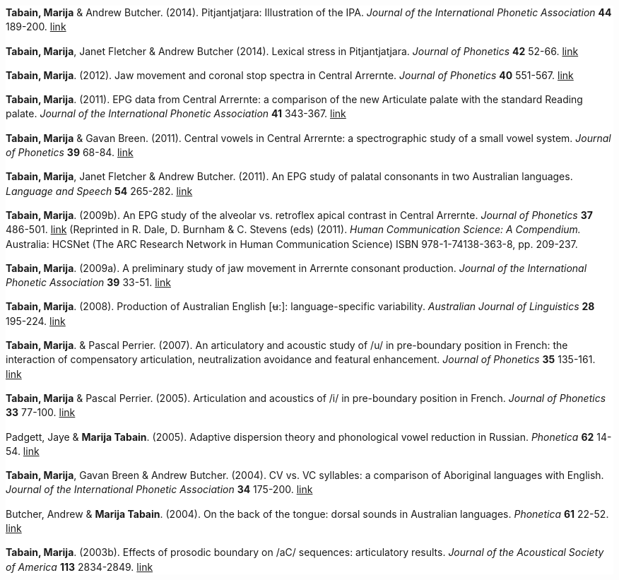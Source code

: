**Tabain, Marija** & Andrew Butcher. (2014). Pitjantjatjara: Illustration of the IPA. *Journal of the International Phonetic Association* **44** 189-200. [link](http://dx.doi.org/10.1017/S0025100314000073) 

**Tabain, Marija**, Janet Fletcher & Andrew Butcher (2014). Lexical stress in Pitjantjatjara. *Journal of Phonetics* **42** 52-66. [link](http://dx.doi.org/10.1016/j.wocn.2013.11.005) 

**Tabain, Marija**. (2012). Jaw movement and coronal stop spectra in Central Arrernte. *Journal of Phonetics* **40** 551-567. [link](http://dx.doi.org/10.1016/j.wocn.2012.03.003) 

**Tabain, Marija**. (2011). EPG data from Central Arrernte: a comparison of the new Articulate palate with the standard Reading palate. *Journal of the International Phonetic Association* **41** 343-367. [link](http://dx.doi.org/10.1017/S0025100311000132) 

**Tabain, Marija** & Gavan Breen. (2011). Central vowels in Central Arrernte: a spectrographic study of a small vowel system. *Journal of Phonetics* **39** 68-84. [link](http://dx.doi.org/10.1016/j.wocn.2010.11.004) 

**Tabain, Marija**, Janet Fletcher & Andrew Butcher. (2011). An EPG study of palatal consonants in two Australian languages. *Language and Speech* **54** 265-282. [link](http://dx.doi.org/10.1177/0023830910397502) 

**Tabain, Marija**. (2009b). An EPG study of the alveolar vs. retroflex apical contrast in Central Arrernte. *Journal of Phonetics* **37** 486-501. [link](http://dx.doi.org/10.1016/j.wocn.2009.08.002) 
(Reprinted in R. Dale, D. Burnham & C. Stevens (eds) (2011). *Human Communication Science: A Compendium.* Australia: HCSNet (The ARC Research Network in Human Communication Science) ISBN 978-1-74138-363-8, pp. 209-237. 

**Tabain, Marija**. (2009a). A preliminary study of jaw movement in Arrernte consonant production. *Journal of the International Phonetic Association* **39** 33-51. [link](http://dx.doi.org/10.1017/S0025100308003678) 

**Tabain, Marija**. (2008). Production of Australian English [ʉ:]: language-specific variability. *Australian Journal of Linguistics* **28** 195-224. [link](http://dx.doi.org/10.1080/07268600802308774) 

**Tabain, Marija**. & Pascal Perrier. (2007). An articulatory and acoustic study of /u/ in pre-boundary position in French: the interaction of compensatory articulation, neutralization avoidance and featural enhancement. *Journal of Phonetics* **35** 135-161. [link](http://dx.doi.org/10.1016/j.wocn.2006.05.001) 

**Tabain, Marija** & Pascal Perrier. (2005). Articulation and acoustics of /i/ in pre-boundary position in French. *Journal of Phonetics* **33** 77-100. [link](http://dx.doi.org/10.1016/j.wocn.2004.04.003) 

Padgett, Jaye & **Marija Tabain**. (2005). Adaptive dispersion theory and phonological vowel reduction in Russian. *Phonetica* **62** 14-54. [link](http://dx.doi.org/10.1159/000087223) 

**Tabain, Marija**, Gavan Breen & Andrew Butcher. (2004). CV vs. VC syllables: a comparison of Aboriginal languages with English. *Journal of the International Phonetic Association* **34** 175-200. [link](http://dx.doi.org/10.1017/S0025100304001719) 

Butcher, Andrew & **Marija Tabain**. (2004). On the back of the tongue: dorsal sounds in Australian languages. *Phonetica* **61** 22-52. [link](http://dx.doi.org/10.1159/000078661) 

**Tabain, Marija**. (2003b). Effects of prosodic boundary on /aC/ sequences: articulatory results. *Journal of the Acoustical Society of America* **113** 2834-2849. [link](http://dx.doi.org/10.1121/1.1564013) 
